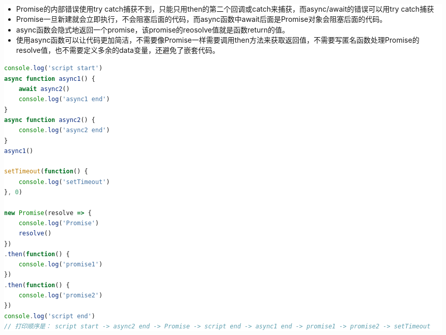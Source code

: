 - Promise的内部错误使用try catch捕获不到，只能只用then的第二个回调或catch来捕获，而async/await的错误可以用try catch捕获
- Promise一旦新建就会立即执行，不会阻塞后面的代码，而async函数中await后面是Promise对象会阻塞后面的代码。
- async函数会隐式地返回一个promise，该promise的reosolve值就是函数return的值。
- 使用async函数可以让代码更加简洁，不需要像Promise一样需要调用then方法来获取返回值，不需要写匿名函数处理Promise的resolve值，也不需要定义多余的data变量，还避免了嵌套代码。

```js
console.log('script start')
async function async1() {
    await async2()
    console.log('async1 end')
}
async function async2() {
    console.log('async2 end')
}
async1()

setTimeout(function() {
    console.log('setTimeout')
}, 0)

new Promise(resolve => {
    console.log('Promise')
    resolve()
})
.then(function() {
    console.log('promise1')
})
.then(function() {
    console.log('promise2')
})
console.log('script end')
// 打印顺序是： script start -> async2 end -> Promise -> script end -> async1 end -> promise1 -> promise2 -> setTimeout
```